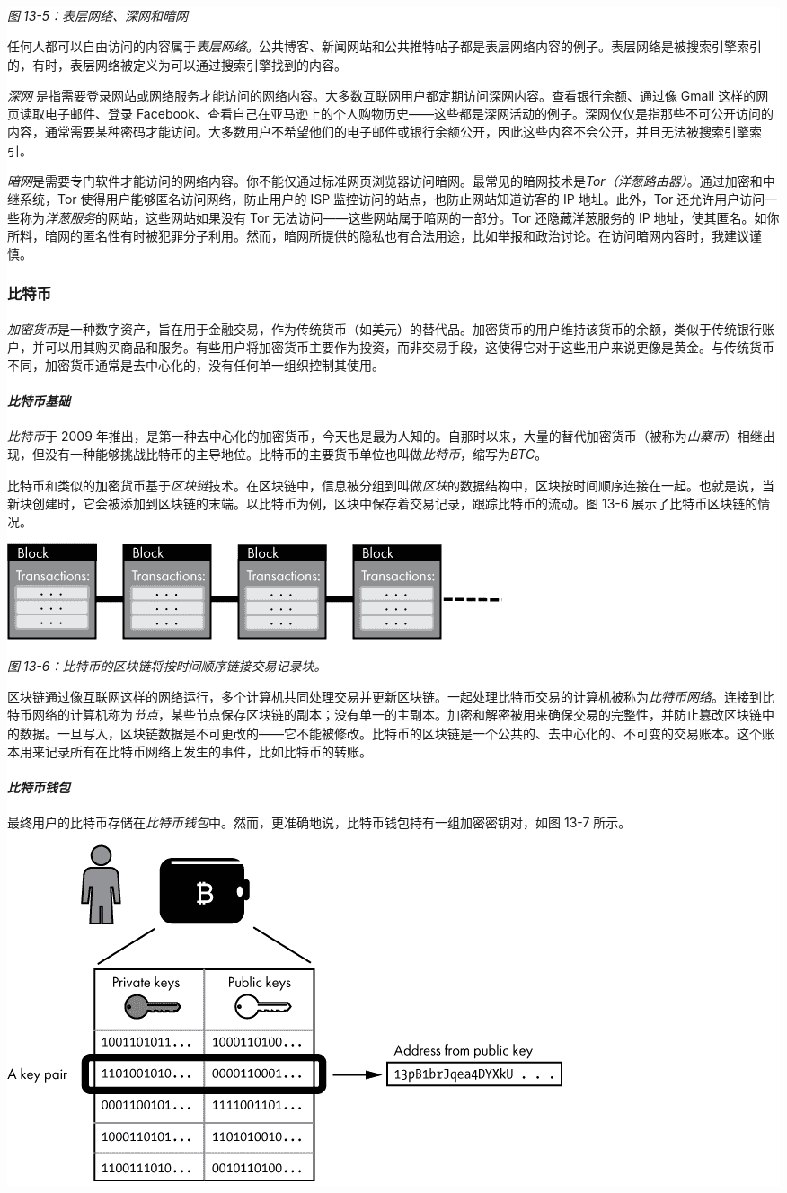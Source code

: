 *图 13-5：表层网络、深网和暗网*

任何人都可以自由访问的内容属于*表层网络*。公共博客、新闻网站和公共推特帖子都是表层网络内容的例子。表层网络是被搜索引擎索引的，有时，表层网络被定义为可以通过搜索引擎找到的内容。

*深网* 是指需要登录网站或网络服务才能访问的网络内容。大多数互联网用户都定期访问深网内容。查看银行余额、通过像 Gmail 这样的网页读取电子邮件、登录 Facebook、查看自己在亚马逊上的个人购物历史——这些都是深网活动的例子。深网仅仅是指那些不可公开访问的内容，通常需要某种密码才能访问。大多数用户不希望他们的电子邮件或银行余额公开，因此这些内容不会公开，并且无法被搜索引擎索引。

*暗网*是需要专门软件才能访问的网络内容。你不能仅通过标准网页浏览器访问暗网。最常见的暗网技术是*Tor（洋葱路由器）*。通过加密和中继系统，Tor 使得用户能够匿名访问网络，防止用户的 ISP 监控访问的站点，也防止网站知道访客的 IP 地址。此外，Tor 还允许用户访问一些称为*洋葱服务*的网站，这些网站如果没有 Tor 无法访问——这些网站属于暗网的一部分。Tor 还隐藏洋葱服务的 IP 地址，使其匿名。如你所料，暗网的匿名性有时被犯罪分子利用。然而，暗网所提供的隐私也有合法用途，比如举报和政治讨论。在访问暗网内容时，我建议谨慎。

### **比特币**

*加密货币*是一种数字资产，旨在用于金融交易，作为传统货币（如美元）的替代品。加密货币的用户维持该货币的余额，类似于传统银行账户，并可以用其购买商品和服务。有些用户将加密货币主要作为投资，而非交易手段，这使得它对于这些用户来说更像是黄金。与传统货币不同，加密货币通常是去中心化的，没有任何单一组织控制其使用。

#### ***比特币基础***

*比特币*于 2009 年推出，是第一种去中心化的加密货币，今天也是最为人知的。自那时以来，大量的替代加密货币（被称为*山寨币*）相继出现，但没有一种能够挑战比特币的主导地位。比特币的主要货币单位也叫做*比特币*，缩写为*BTC*。

比特币和类似的加密货币基于*区块链*技术。在区块链中，信息被分组到叫做*区块*的数据结构中，区块按时间顺序连接在一起。也就是说，当新块创建时，它会被添加到区块链的末端。以比特币为例，区块中保存着交易记录，跟踪比特币的流动。图 13-6 展示了比特币区块链的情况。

![image](img/fig13-6.jpg)

*图 13-6：比特币的区块链将按时间顺序链接交易记录块。*

区块链通过像互联网这样的网络运行，多个计算机共同处理交易并更新区块链。一起处理比特币交易的计算机被称为*比特币网络*。连接到比特币网络的计算机称为*节点*，某些节点保存区块链的副本；没有单一的主副本。加密和解密被用来确保交易的完整性，并防止篡改区块链中的数据。一旦写入，区块链数据是不可更改的——它不能被修改。比特币的区块链是一个公共的、去中心化的、不可变的交易账本。这个账本用来记录所有在比特币网络上发生的事件，比如比特币的转账。

#### ***比特币钱包***

最终用户的比特币存储在*比特币钱包*中。然而，更准确地说，比特币钱包持有一组加密密钥对，如图 13-7 所示。

![image](img/fig13-7.jpg)

